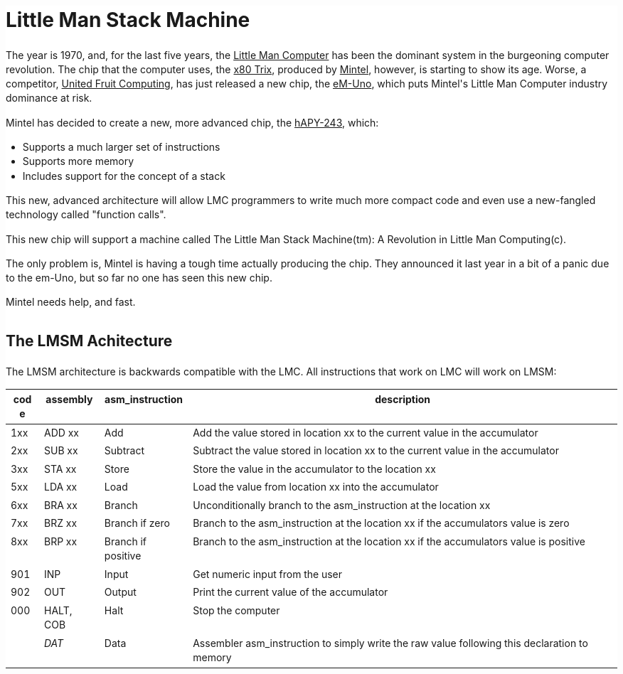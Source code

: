 # Little Man Stack Machine

The year is 1970, and, for the last five years, the [Little Man Computer](https://en.wikipedia.org/wiki/Little_man_computer) 
has been the dominant system in the burgeoning computer revolution.  The chip that the computer uses, the [x80 Trix](https://en.wikipedia.org/wiki/X86), 
produced by [Mintel](https://en.wikipedia.org/wiki/Intel), however, is starting to show its age.  Worse, a competitor, [United Fruit Computing](https://en.wikipedia.org/wiki/Apple_Inc.), has just 
released a new chip, the [eM-Uno](https://en.wikipedia.org/wiki/Apple_M1), which puts Mintel's Little Man Computer industry dominance at risk.

Mintel has decided to create a new, more advanced chip, the [hAPY-243](https://en.wikipedia.org/wiki/Intel_iAPX_432), which:

* Supports a much larger set of instructions
* Supports more memory
* Includes support for the concept of a stack

This new, advanced architecture will allow LMC programmers to write much more compact code and even use a new-fangled
technology called "function calls".

This new chip will support a machine called The Little Man Stack Machine(tm): A Revolution in Little Man Computing(c).

The only problem is, Mintel is having a tough time actually producing the chip.  They announced it last year in a bit
of a panic due to the em-Uno, but so far no one has seen this new chip.  

Mintel needs help, and fast.

## The LMSM Achitecture

The LMSM architecture is backwards compatible with the LMC.  All instructions that work on LMC will work on LMSM:

| code | assembly  | asm_instruction    | description                                                                                  |
|------|-----------|--------------------|----------------------------------------------------------------------------------------------|
| 1xx  | ADD xx    | Add                | Add the value stored in location xx to the current value in the accumulator                  |
| 2xx  | SUB xx    | Subtract           | Subtract the value stored in location xx to the current value in the accumulator             |
| 3xx  | STA xx    | Store              | Store the value in the accumulator to the location xx                                        |
| 5xx  | LDA xx    | Load               | Load the value from location xx into the accumulator                                         |
| 6xx  | BRA xx    | Branch             | Unconditionally branch to the asm_instruction at the location xx                             |
| 7xx  | BRZ xx    | Branch if zero     | Branch to the asm_instruction at the location xx if the accumulators value is zero           |
| 8xx  | BRP xx    | Branch if positive | Branch to the asm_instruction at the location xx if the accumulators value is positive       |
| 901  | INP       | Input              | Get numeric input from the user                                                              |
| 902  | OUT       | Output             | Print the current value of the accumulator                                                   |
| 000  | HALT, COB | Halt               | Stop the computer                                                                            |
|      | *DAT*     | Data               | Assembler asm_instruction to simply write the raw value following this declaration to memory |
